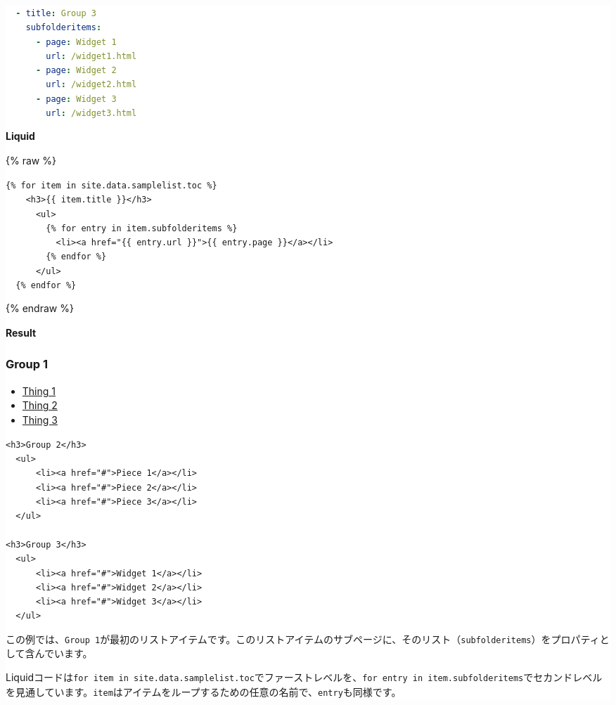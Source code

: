 ```yaml
  - title: Group 3
    subfolderitems:
      - page: Widget 1
        url: /widget1.html
      - page: Widget 2
        url: /widget2.html
      - page: Widget 3
        url: /widget3.html
```

**Liquid**

{% raw %}
```liquid
{% for item in site.data.samplelist.toc %}
    <h3>{{ item.title }}</h3>
      <ul>
        {% for entry in item.subfolderitems %}
          <li><a href="{{ entry.url }}">{{ entry.page }}</a></li>
        {% endfor %}
      </ul>
  {% endfor %}
```
{% endraw %}

**Result**
<div class="highlight result" data-proofer-ignore>
    <h3>Group 1</h3>
      <ul>
          <li><a href="#">Thing 1</a></li>
          <li><a href="#">Thing 2</a></li>
          <li><a href="#">Thing 3</a></li>
      </ul>

    <h3>Group 2</h3>
      <ul>
          <li><a href="#">Piece 1</a></li>
          <li><a href="#">Piece 2</a></li>
          <li><a href="#">Piece 3</a></li>
      </ul>

    <h3>Group 3</h3>
      <ul>
          <li><a href="#">Widget 1</a></li>
          <li><a href="#">Widget 2</a></li>
          <li><a href="#">Widget 3</a></li>
      </ul>
</div>

この例では、`Group 1`が最初のリストアイテムです。このリストアイテムのサブページに、そのリスト（`subfolderitems`）をプロパティとして含んでいます。



Liquidコードは`for item in site.data.samplelist.toc`でファーストレベルを、`for entry in item.subfolderitems`でセカンドレベルを見通しています。`item`はアイテムをループするための任意の名前で、`entry`も同様です。
